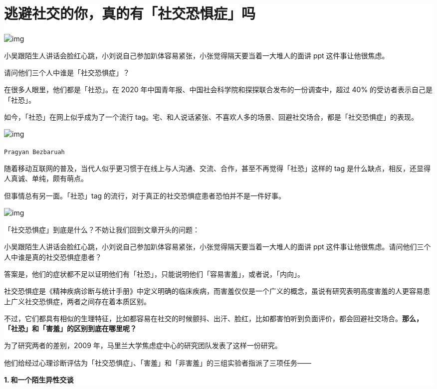 # 逃避社交的你，真的有「社交恐惧症」吗

![img](https://mmbiz.qpic.cn/mmbiz_png/SlOqFKqEO4FPPhK13QibC4GN980tu2hglruTZTvwLicUgWo37TicdNKicxOSGm0rlnR0ia8AzfKNN2e2b6icBw6UAwlQ/640?wx_fmt=png)



小吴跟陌生人讲话会脸红心跳，小刘说自己参加趴体容易紧张，小张觉得隔天要当着一大堆人的面讲 ppt 这件事让他很焦虑。



请问他们三个人中谁是「社交恐惧症」？



在很多人眼里，他们都是「社恐」。在 2020 年中国青年报、中国社会科学院和探探联合发布的一份调查中，超过 40% 的受访者表示自己是「社恐」。



如今，「社恐」在网上似乎成为了一个流行 tag。宅、和人说话紧张、不喜欢人多的场景、回避社交场合，都是「社交恐惧症」的表现。



![img](https://mmbiz.qpic.cn/mmbiz_jpg/SlOqFKqEO4GDDgGgW6nVwwPOk6zibLHLNrn0ibdr6K1Ia9aiblp9nJiaiaibCqds75a8cK1Tic3HBO3qzJ0W74oBT83tg/640?wx_fmt=jpeg)

```
Pragyan Bezbaruah
```

随着移动互联网的普及，当代人似乎更习惯于在线上与人沟通、交流、合作，甚至不再觉得「社恐」这样的 tag 是什么缺点，相反，还显得人真诚、单纯，颇有萌点。



但事情总有另一面。「社恐」tag 的流行，对于真正的社交恐惧症患者恐怕并不是一件好事。





![img](https://mmbiz.qpic.cn/mmbiz_png/SlOqFKqEO4FPPhK13QibC4GN980tu2hgl4T6vPiaWmK9F9VtGhTNBf2oTahND2e134LcNS8ZBNBZCNH2W0FSGvPw/640?wx_fmt=png)



「社交恐惧症」到底是什么？不妨让我们回到文章开头的问题：



小吴跟陌生人讲话会脸红心跳，小刘说自己参加趴体容易紧张，小张觉得隔天要当着一大堆人的面讲 ppt 这件事让他很焦虑。请问他们三个人中谁是真的社交恐惧症患者？



答案是，他们的症状都不足以证明他们有「社恐」，只能说明他们「容易害羞」，或者说，「内向」。



社交恐惧症是《精神疾病诊断与统计手册》中定义明确的临床疾病，而害羞仅仅是一个广义的概念，虽说有研究表明高度害羞的人更容易患上广义社交恐惧症，两者之间存在着本质区别。



不过，它们都具有相似的生理特征，比如都容易在社交的时候颤抖、出汗、脸红，比如都害怕听到负面评价，都会回避社交场合。**那么，「社恐」和「害羞」的区别到底在哪里呢？**



为了研究两者的差别，2009 年，马里兰大学焦虑症中心的研究团队发表了这样一份研究。



他们给经过心理诊断评估为「社交恐惧症」、「害羞」和「非害羞」的三组实验者指派了三项任务——



**1. 和一个陌生异性交谈**

